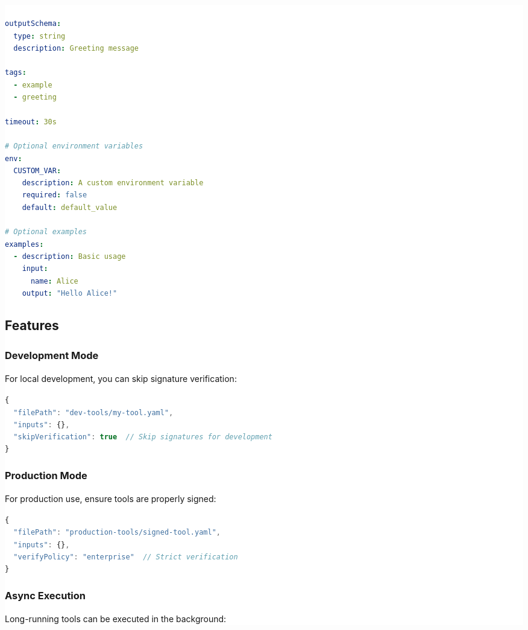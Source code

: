 ```yaml

outputSchema:
  type: string
  description: Greeting message

tags:
  - example
  - greeting

timeout: 30s

# Optional environment variables
env:
  CUSTOM_VAR:
    description: A custom environment variable
    required: false
    default: default_value

# Optional examples
examples:
  - description: Basic usage
    input:
      name: Alice
    output: "Hello Alice!"
```

## Features

### Development Mode
For local development, you can skip signature verification:

```javascript
{
  "filePath": "dev-tools/my-tool.yaml",
  "inputs": {},
  "skipVerification": true  // Skip signatures for development
}
```

### Production Mode
For production use, ensure tools are properly signed:

```javascript
{
  "filePath": "production-tools/signed-tool.yaml",
  "inputs": {},
  "verifyPolicy": "enterprise"  // Strict verification
}
```

### Async Execution
Long-running tools can be executed in the background:

